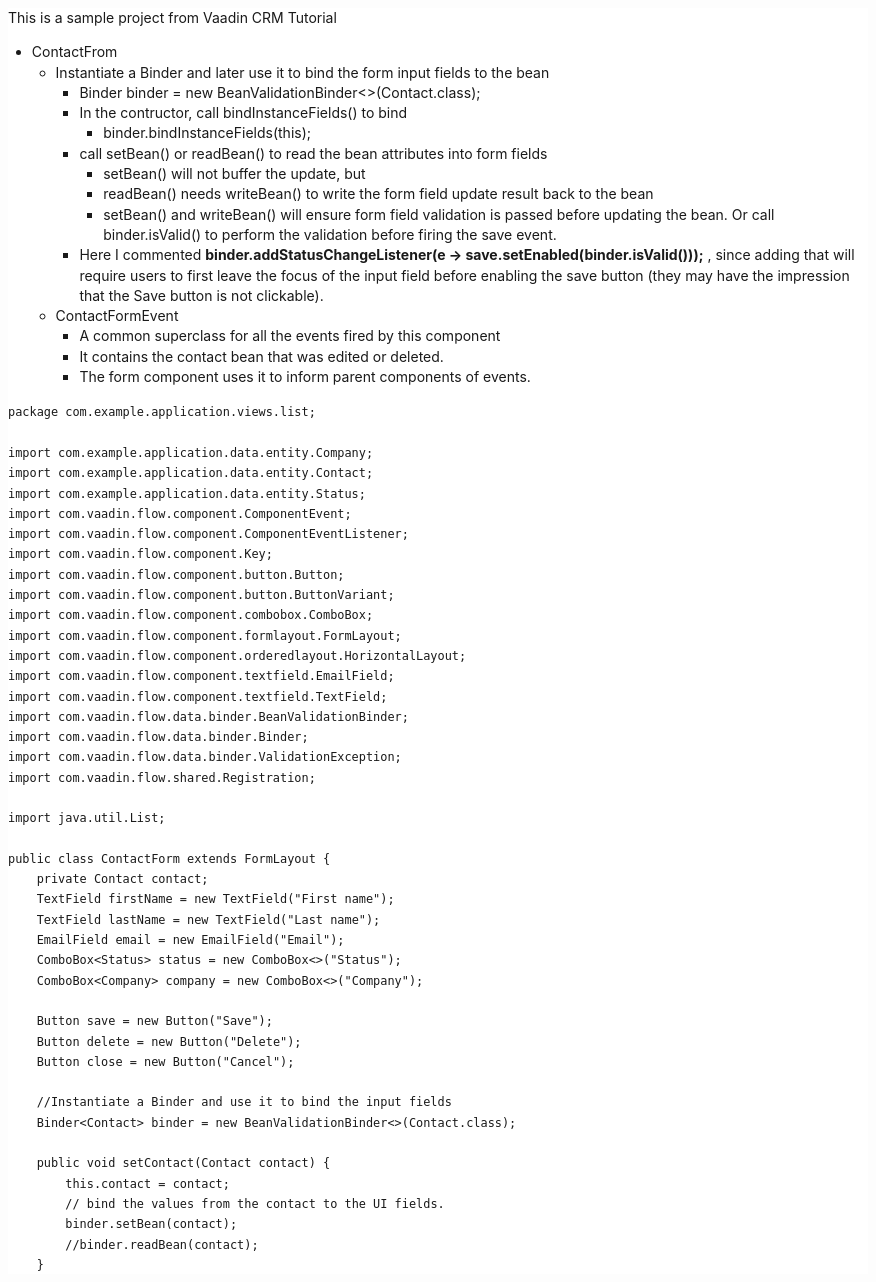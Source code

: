 This is a sample project from Vaadin CRM Tutorial

- ContactFrom 
    - Instantiate a Binder and later use it to bind the form input fields to the bean
        - Binder<Contact> binder = new BeanValidationBinder<>(Contact.class);
        - In the contructor, call bindInstanceFields() to bind
            - binder.bindInstanceFields(this);
        - call setBean() or readBean() to read the bean attributes into form fields
            - setBean() will not buffer the update, but
            - readBean() needs writeBean() to write the form field update result back to the bean
            - setBean() and writeBean() will ensure form field validation is passed before updating the bean. Or call binder.isValid() to perform the validation before firing the save event.
        - Here I commented **binder.addStatusChangeListener(e -> save.setEnabled(binder.isValid()));** , since adding that will require users to first leave the focus of the input field before enabling the save button (they may have the impression that the Save button is not clickable).
    - ContactFormEvent 
        - A common superclass for all the events fired by this component
        - It contains the contact bean that was edited or deleted.
        - The form component uses it to inform parent components of events.

```
package com.example.application.views.list;

import com.example.application.data.entity.Company;
import com.example.application.data.entity.Contact;
import com.example.application.data.entity.Status;
import com.vaadin.flow.component.ComponentEvent;
import com.vaadin.flow.component.ComponentEventListener;
import com.vaadin.flow.component.Key;
import com.vaadin.flow.component.button.Button;
import com.vaadin.flow.component.button.ButtonVariant;
import com.vaadin.flow.component.combobox.ComboBox;
import com.vaadin.flow.component.formlayout.FormLayout;
import com.vaadin.flow.component.orderedlayout.HorizontalLayout;
import com.vaadin.flow.component.textfield.EmailField;
import com.vaadin.flow.component.textfield.TextField;
import com.vaadin.flow.data.binder.BeanValidationBinder;
import com.vaadin.flow.data.binder.Binder;
import com.vaadin.flow.data.binder.ValidationException;
import com.vaadin.flow.shared.Registration;

import java.util.List;

public class ContactForm extends FormLayout {
    private Contact contact;
    TextField firstName = new TextField("First name");
    TextField lastName = new TextField("Last name");
    EmailField email = new EmailField("Email");
    ComboBox<Status> status = new ComboBox<>("Status");
    ComboBox<Company> company = new ComboBox<>("Company");

    Button save = new Button("Save");
    Button delete = new Button("Delete");
    Button close = new Button("Cancel");

    //Instantiate a Binder and use it to bind the input fields
    Binder<Contact> binder = new BeanValidationBinder<>(Contact.class);

    public void setContact(Contact contact) {
        this.contact = contact;
        // bind the values from the contact to the UI fields.
        binder.setBean(contact);
        //binder.readBean(contact);
    }

```